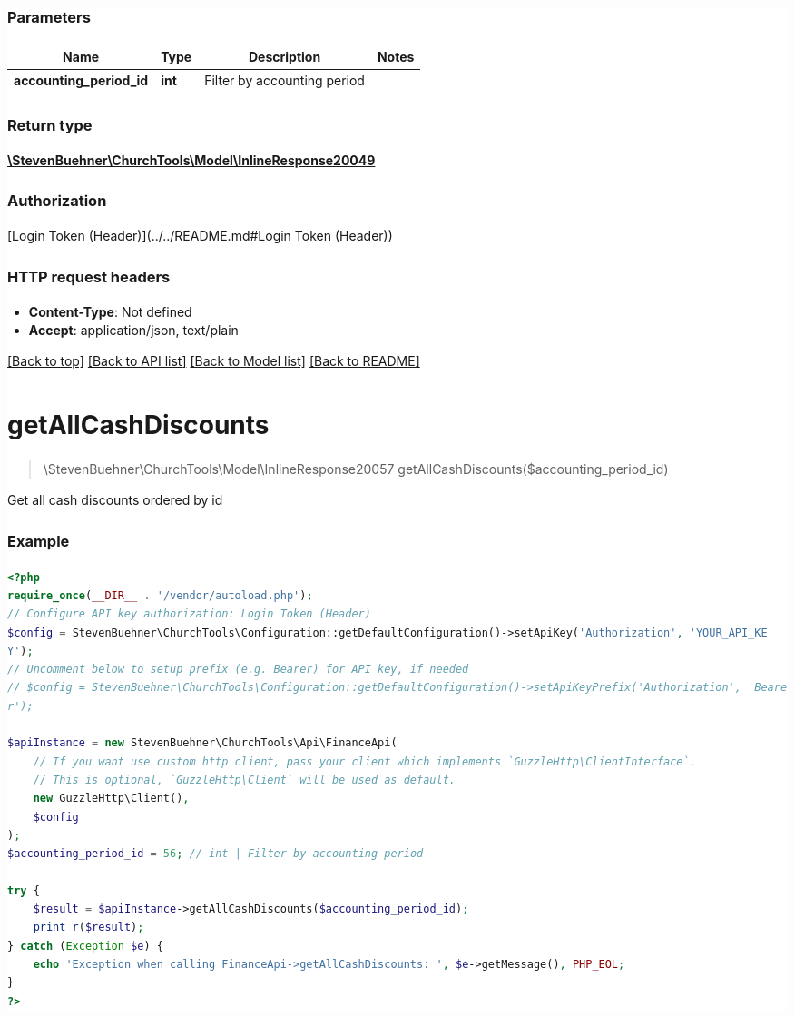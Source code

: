 ### Parameters

Name | Type | Description  | Notes
------------- | ------------- | ------------- | -------------
 **accounting_period_id** | **int**| Filter by accounting period |

### Return type

[**\StevenBuehner\ChurchTools\Model\InlineResponse20049**](../Model/InlineResponse20049.md)

### Authorization

[Login Token (Header)](../../README.md#Login Token (Header))

### HTTP request headers

 - **Content-Type**: Not defined
 - **Accept**: application/json, text/plain

[[Back to top]](#) [[Back to API list]](../../README.md#documentation-for-api-endpoints) [[Back to Model list]](../../README.md#documentation-for-models) [[Back to README]](../../README.md)

# **getAllCashDiscounts**
> \StevenBuehner\ChurchTools\Model\InlineResponse20057 getAllCashDiscounts($accounting_period_id)

Get all cash discounts ordered by id

### Example
```php
<?php
require_once(__DIR__ . '/vendor/autoload.php');
// Configure API key authorization: Login Token (Header)
$config = StevenBuehner\ChurchTools\Configuration::getDefaultConfiguration()->setApiKey('Authorization', 'YOUR_API_KEY');
// Uncomment below to setup prefix (e.g. Bearer) for API key, if needed
// $config = StevenBuehner\ChurchTools\Configuration::getDefaultConfiguration()->setApiKeyPrefix('Authorization', 'Bearer');

$apiInstance = new StevenBuehner\ChurchTools\Api\FinanceApi(
    // If you want use custom http client, pass your client which implements `GuzzleHttp\ClientInterface`.
    // This is optional, `GuzzleHttp\Client` will be used as default.
    new GuzzleHttp\Client(),
    $config
);
$accounting_period_id = 56; // int | Filter by accounting period

try {
    $result = $apiInstance->getAllCashDiscounts($accounting_period_id);
    print_r($result);
} catch (Exception $e) {
    echo 'Exception when calling FinanceApi->getAllCashDiscounts: ', $e->getMessage(), PHP_EOL;
}
?>
```
